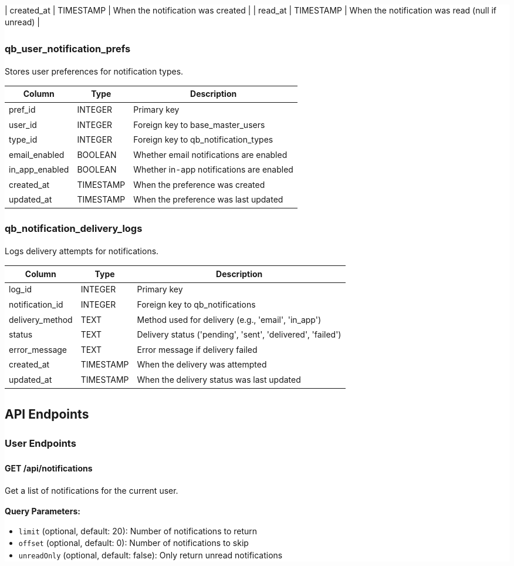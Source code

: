 | created_at | TIMESTAMP | When the notification was created |
| read_at | TIMESTAMP | When the notification was read (null if unread) |

### qb_user_notification_prefs
Stores user preferences for notification types.

| Column | Type | Description |
|--------|------|-------------|
| pref_id | INTEGER | Primary key |
| user_id | INTEGER | Foreign key to base_master_users |
| type_id | INTEGER | Foreign key to qb_notification_types |
| email_enabled | BOOLEAN | Whether email notifications are enabled |
| in_app_enabled | BOOLEAN | Whether in-app notifications are enabled |
| created_at | TIMESTAMP | When the preference was created |
| updated_at | TIMESTAMP | When the preference was last updated |

### qb_notification_delivery_logs
Logs delivery attempts for notifications.

| Column | Type | Description |
|--------|------|-------------|
| log_id | INTEGER | Primary key |
| notification_id | INTEGER | Foreign key to qb_notifications |
| delivery_method | TEXT | Method used for delivery (e.g., 'email', 'in_app') |
| status | TEXT | Delivery status ('pending', 'sent', 'delivered', 'failed') |
| error_message | TEXT | Error message if delivery failed |
| created_at | TIMESTAMP | When the delivery was attempted |
| updated_at | TIMESTAMP | When the delivery status was last updated |

## API Endpoints

### User Endpoints

#### GET /api/notifications
Get a list of notifications for the current user.

**Query Parameters:**
- `limit` (optional, default: 20): Number of notifications to return
- `offset` (optional, default: 0): Number of notifications to skip
- `unreadOnly` (optional, default: false): Only return unread notifications
